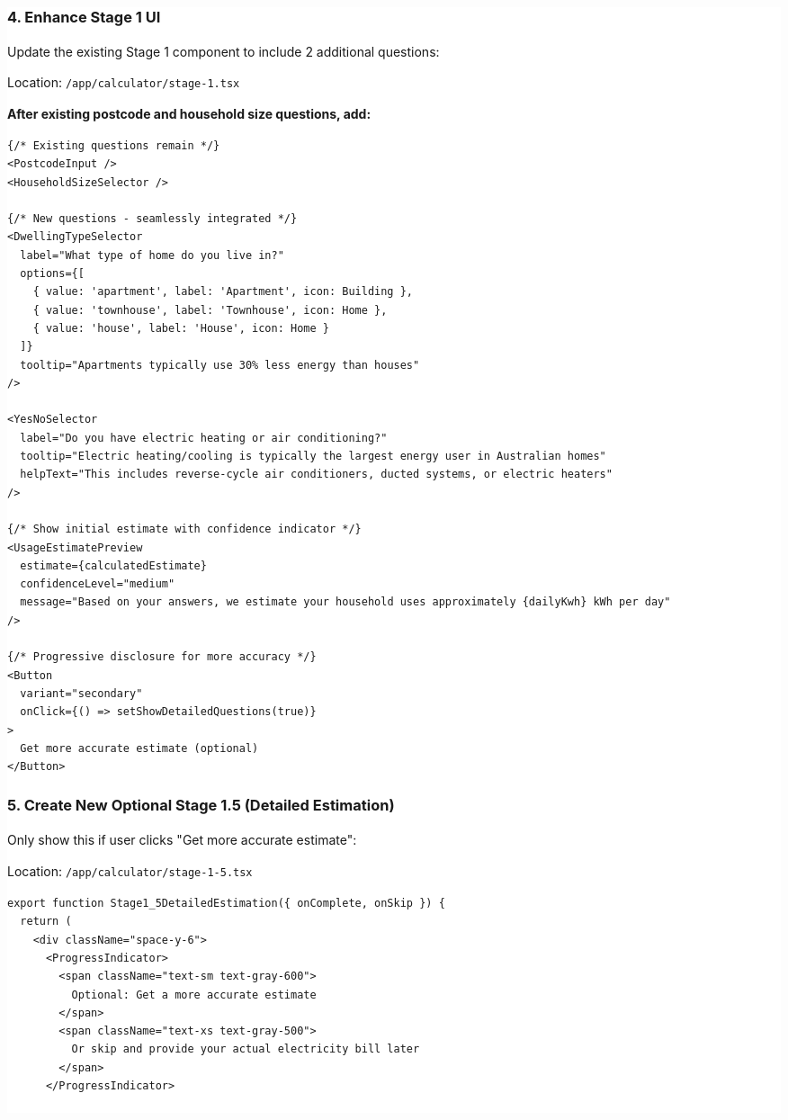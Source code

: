 ### 4. Enhance Stage 1 UI

Update the existing Stage 1 component to include 2 additional questions:

Location: `/app/calculator/stage-1.tsx`

**After existing postcode and household size questions, add:**

```tsx
{/* Existing questions remain */}
<PostcodeInput />
<HouseholdSizeSelector />

{/* New questions - seamlessly integrated */}
<DwellingTypeSelector
  label="What type of home do you live in?"
  options={[
    { value: 'apartment', label: 'Apartment', icon: Building },
    { value: 'townhouse', label: 'Townhouse', icon: Home },
    { value: 'house', label: 'House', icon: Home }
  ]}
  tooltip="Apartments typically use 30% less energy than houses"
/>

<YesNoSelector
  label="Do you have electric heating or air conditioning?"
  tooltip="Electric heating/cooling is typically the largest energy user in Australian homes"
  helpText="This includes reverse-cycle air conditioners, ducted systems, or electric heaters"
/>

{/* Show initial estimate with confidence indicator */}
<UsageEstimatePreview
  estimate={calculatedEstimate}
  confidenceLevel="medium"
  message="Based on your answers, we estimate your household uses approximately {dailyKwh} kWh per day"
/>

{/* Progressive disclosure for more accuracy */}
<Button 
  variant="secondary"
  onClick={() => setShowDetailedQuestions(true)}
>
  Get more accurate estimate (optional)
</Button>
```

### 5. Create New Optional Stage 1.5 (Detailed Estimation)

Only show this if user clicks "Get more accurate estimate":

Location: `/app/calculator/stage-1-5.tsx`

```tsx
export function Stage1_5DetailedEstimation({ onComplete, onSkip }) {
  return (
    <div className="space-y-6">
      <ProgressIndicator>
        <span className="text-sm text-gray-600">
          Optional: Get a more accurate estimate
        </span>
        <span className="text-xs text-gray-500">
          Or skip and provide your actual electricity bill later
        </span>
      </ProgressIndicator>
      
```